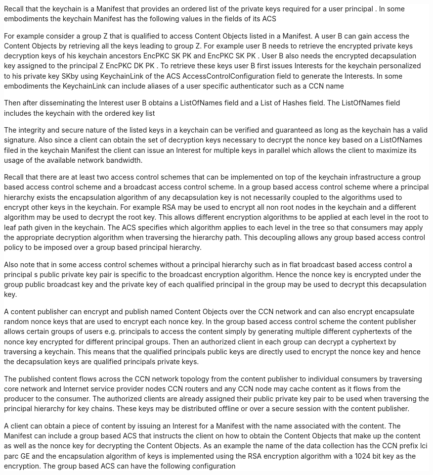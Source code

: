Recall that the keychain is a Manifest that provides an ordered list of the private keys required for a user principal . In some embodiments the keychain Manifest has the following values in the fields of its ACS 

For example consider a group Z that is qualified to access Content Objects listed in a Manifest. A user B can gain access the Content Objects by retrieving all the keys leading to group Z. For example user B needs to retrieve the encrypted private keys decryption keys of his keychain ancestors EncPKC SK PK and EncPKC SK PK . User B also needs the encrypted decapsulation key assigned to the principal Z EncPKC DK PK . To retrieve these keys user B first issues Interests for the keychain personalized to his private key SKby using KeychainLink of the ACS AccessControlConfiguration field to generate the Interests. In some embodiments the KeychainLink can include aliases of a user specific authenticator such as a CCN name 

Then after disseminating the Interest user B obtains a ListOfNames field and a List of Hashes field. The ListOfNames field includes the keychain with the ordered key list 

The integrity and secure nature of the listed keys in a keychain can be verified and guaranteed as long as the keychain has a valid signature. Also since a client can obtain the set of decryption keys necessary to decrypt the nonce key based on a ListOfNames filed in the keychain Manifest the client can issue an Interest for multiple keys in parallel which allows the client to maximize its usage of the available network bandwidth.

Recall that there are at least two access control schemes that can be implemented on top of the keychain infrastructure a group based access control scheme and a broadcast access control scheme. In a group based access control scheme where a principal hierarchy exists the encapsulation algorithm of any decapsulation key is not necessarily coupled to the algorithms used to encrypt other keys in the keychain. For example RSA may be used to encrypt all non root nodes in the keychain and a different algorithm may be used to decrypt the root key. This allows different encryption algorithms to be applied at each level in the root to leaf path given in the keychain. The ACS specifies which algorithm applies to each level in the tree so that consumers may apply the appropriate decryption algorithm when traversing the hierarchy path. This decoupling allows any group based access control policy to be imposed over a group based principal hierarchy.

Also note that in some access control schemes without a principal hierarchy such as in flat broadcast based access control a principal s public private key pair is specific to the broadcast encryption algorithm. Hence the nonce key is encrypted under the group public broadcast key and the private key of each qualified principal in the group may be used to decrypt this decapsulation key.

A content publisher can encrypt and publish named Content Objects over the CCN network and can also encrypt encapsulate random nonce keys that are used to encrypt each nonce key. In the group based access control scheme the content publisher allows certain groups of users e.g. principals to access the content simply by generating multiple different cyphertexts of the nonce key encrypted for different principal groups. Then an authorized client in each group can decrypt a cyphertext by traversing a keychain. This means that the qualified principals public keys are directly used to encrypt the nonce key and hence the decapsulation keys are qualified principals private keys.

The published content flows across the CCN network topology from the content publisher to individual consumers by traversing core network and Internet service provider nodes CCN routers and any CCN node may cache content as it flows from the producer to the consumer. The authorized clients are already assigned their public private key pair to be used when traversing the principal hierarchy for key chains. These keys may be distributed offline or over a secure session with the content publisher.

A client can obtain a piece of content by issuing an Interest for a Manifest with the name associated with the content. The Manifest can include a group based ACS that instructs the client on how to obtain the Content Objects that make up the content as well as the nonce key for decrypting the Content Objects. As an example the name of the data collection has the CCN prefix lci parc GE and the encapsulation algorithm of keys is implemented using the RSA encryption algorithm with a 1024 bit key as the encryption. The group based ACS can have the following configuration 
